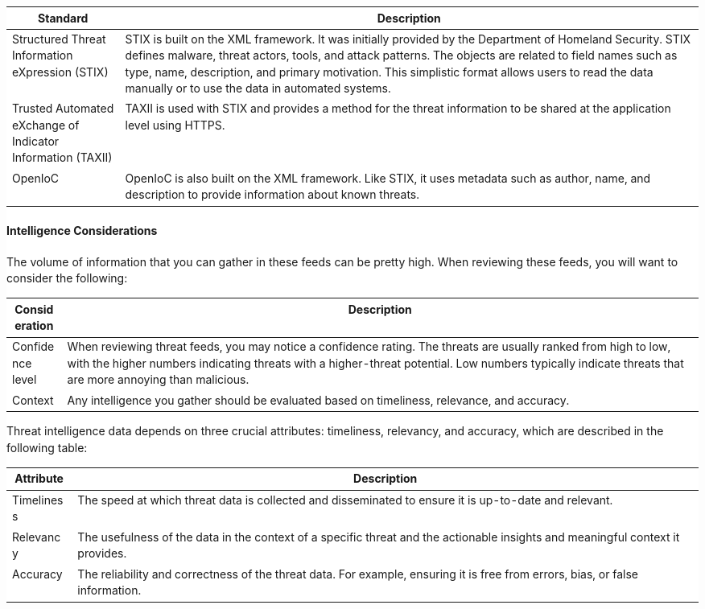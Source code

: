 <table><thead><tr><th class_="firstTableHeader" scope="col" class="fw-bold">
Standard</th>
<th scope="col" class="fw-bold">
Description</th></tr></thead>
<tbody><tr><td>Structured Threat Information eXpression (STIX)</td>
<td>STIX is built on the XML framework. It was
initially provided by the Department of Homeland Security. STIX
defines malware, threat actors, tools, and attack patterns. The
objects are related to field names such as type, name, description,
and primary motivation. This simplistic format allows users to read
the data manually or to use the data in automated systems.</td></tr>
<tr><td>Trusted Automated eXchange of Indicator
Information (TAXII)</td>
<td>TAXII is used with STIX and provides a method for
the threat information to be shared at the application level using
HTTPS.</td></tr>
<tr><td>OpenIoC</td>
<td>OpenIoC is also built on the XML framework. Like
STIX, it uses metadata such as author, name, and description to
provide information about known threats.</td></tr></tbody></table>

#### Intelligence Considerations

The volume of information that you can gather in these feeds can be pretty high. When reviewing these feeds, you will want to consider the following:

<table><thead><tr><th class_="firstTableHeader" scope="col" class="fw-bold">
Consideration</th>
<th scope="col" class="fw-bold">
Description</th></tr></thead>
<tbody><tr><td>Confidence level</td>
<td>When reviewing threat feeds, you may notice a
confidence rating. The threats are usually ranked from high to low,
with the higher numbers indicating threats with a higher-threat
potential. Low numbers typically indicate threats that are more
annoying than malicious.</td></tr>
<tr><td>Context</td>
<td>Any intelligence you gather should be evaluated
based on timeliness, relevance, and accuracy.</td></tr></tbody></table>

Threat intelligence data depends on three crucial attributes: timeliness, relevancy, and accuracy, which are described in the following table:

<table><thead><tr><th class_="firstTableHeader" scope="col" class="fw-bold">
Attribute</th>
<th scope="col" class="fw-bold">
Description</th></tr></thead>
<tbody><tr><td>Timeliness</td>
<td>The speed at which threat data is collected and
disseminated to ensure it is up-to-date and relevant.</td></tr>
<tr><td>Relevancy</td>
<td>The usefulness of the data in the context of a
specific threat and the actionable insights and meaningful context
it provides.</td></tr>
<tr><td>Accuracy</td>
<td>The reliability and correctness of the threat
data. For example, ensuring it is free from errors, bias, or false
information.</td></tr></tbody></table>
